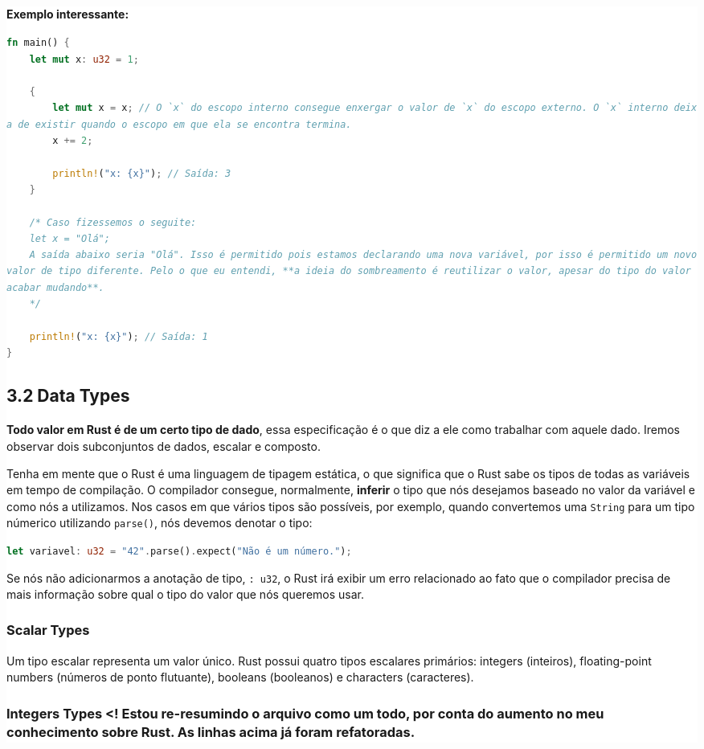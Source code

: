 **Exemplo interessante:**

```rust
fn main() {
    let mut x: u32 = 1;

    {
        let mut x = x; // O `x` do escopo interno consegue enxergar o valor de `x` do escopo externo. O `x` interno deixa de existir quando o escopo em que ela se encontra termina.
        x += 2;

        println!("x: {x}"); // Saída: 3
    }

    /* Caso fizessemos o seguite:
    let x = "Olá";
    A saída abaixo seria "Olá". Isso é permitido pois estamos declarando uma nova variável, por isso é permitido um novo valor de tipo diferente. Pelo o que eu entendi, **a ideia do sombreamento é reutilizar o valor, apesar do tipo do valor acabar mudando**.
    */

    println!("x: {x}"); // Saída: 1
}
```

## <a id="32-data-types"></a>3.2 Data Types

**Todo valor em Rust é de um certo tipo de dado**, essa especificação é o que diz a ele como trabalhar com aquele dado. Iremos observar dois subconjuntos de dados, escalar e composto.

Tenha em mente que o Rust é uma linguagem de tipagem estática, o que significa que o Rust sabe os tipos de todas as variáveis em tempo de compilação. O compilador consegue, normalmente, **inferir** o tipo que nós desejamos baseado no valor da variável e como nós a utilizamos. Nos casos em que vários tipos são possíveis, por exemplo, quando convertemos uma `String` para um tipo númerico utilizando `parse()`, nós devemos denotar o tipo:

```rust
let variavel: u32 = "42".parse().expect("Não é um número.");
```

Se nós não adicionarmos a anotação de tipo, `: u32`, o Rust irá exibir um erro relacionado ao fato que o compilador precisa de mais informação sobre qual o tipo do valor que nós queremos usar.

### <a id="scalar-types"></a>Scalar Types

Um tipo escalar representa um valor único. Rust possui quatro tipos escalares primários: integers (inteiros), floating-point numbers (números de ponto flutuante), booleans (booleanos) e characters (caracteres).

### <a id="integers-types"></a>**Integers Types** <! Estou re-resumindo o arquivo como um todo, por conta do aumento no meu conhecimento sobre Rust. As linhas acima já foram refatoradas.
